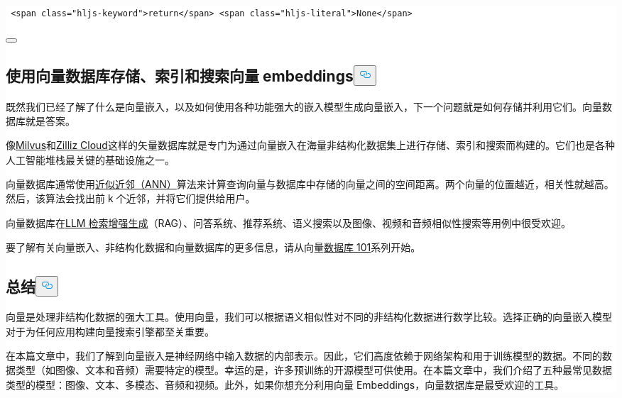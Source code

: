 
     <span class="hljs-keyword">return</span> <span class="hljs-literal">None</span>
<button class="copy-code-btn"></button></code></pre>
<h2 id="Storing-indexing-and-searching-vector-embeddings-with-vector-databases" class="common-anchor-header">使用向量数据库存储、索引和搜索向量 embeddings<button data-href="#Storing-indexing-and-searching-vector-embeddings-with-vector-databases" class="anchor-icon" translate="no">
      <svg translate="no"
        aria-hidden="true"
        focusable="false"
        height="20"
        version="1.1"
        viewBox="0 0 16 16"
        width="16"
      >
        <path
          fill="#0092E4"
          fill-rule="evenodd"
          d="M4 9h1v1H4c-1.5 0-3-1.69-3-3.5S2.55 3 4 3h4c1.45 0 3 1.69 3 3.5 0 1.41-.91 2.72-2 3.25V8.59c.58-.45 1-1.27 1-2.09C10 5.22 8.98 4 8 4H4c-.98 0-2 1.22-2 2.5S3 9 4 9zm9-3h-1v1h1c1 0 2 1.22 2 2.5S13.98 12 13 12H9c-.98 0-2-1.22-2-2.5 0-.83.42-1.64 1-2.09V6.25c-1.09.53-2 1.84-2 3.25C6 11.31 7.55 13 9 13h4c1.45 0 3-1.69 3-3.5S14.5 6 13 6z"
        ></path>
      </svg>
    </button></h2><p>既然我们已经了解了什么是向量嵌入，以及如何使用各种功能强大的嵌入模型生成向量嵌入，下一个问题就是如何存储并利用它们。向量数据库就是答案。</p>
<p>像<a href="https://zilliz.com/what-is-milvus">Milvus</a>和<a href="https://zilliz.com/cloud">Zilliz Cloud</a>这样的矢量数据库就是专门为通过向量嵌入在海量非结构化数据集上进行存储、索引和搜索而构建的。它们也是各种人工智能堆栈最关键的基础设施之一。</p>
<p>向量数据库通常使用<a href="https://zilliz.com/glossary/anns">近似近邻（ANN）</a>算法来计算查询向量与数据库中存储的向量之间的空间距离。两个向量的位置越近，相关性就越高。然后，该算法会找出前 k 个近邻，并将它们提供给用户。</p>
<p>向量数据库在<a href="https://zilliz.com/use-cases/llm-retrieval-augmented-generation">LLM 检索增强生成</a>（RAG）、问答系统、推荐系统、语义搜索以及图像、视频和音频相似性搜索等用例中很受欢迎。</p>
<p>要了解有关向量嵌入、非结构化数据和向量数据库的更多信息，请从向量<a href="https://zilliz.com/blog?tag=39&amp;page=1">数据库 101</a>系列开始。</p>
<h2 id="Summary" class="common-anchor-header">总结<button data-href="#Summary" class="anchor-icon" translate="no">
      <svg translate="no"
        aria-hidden="true"
        focusable="false"
        height="20"
        version="1.1"
        viewBox="0 0 16 16"
        width="16"
      >
        <path
          fill="#0092E4"
          fill-rule="evenodd"
          d="M4 9h1v1H4c-1.5 0-3-1.69-3-3.5S2.55 3 4 3h4c1.45 0 3 1.69 3 3.5 0 1.41-.91 2.72-2 3.25V8.59c.58-.45 1-1.27 1-2.09C10 5.22 8.98 4 8 4H4c-.98 0-2 1.22-2 2.5S3 9 4 9zm9-3h-1v1h1c1 0 2 1.22 2 2.5S13.98 12 13 12H9c-.98 0-2-1.22-2-2.5 0-.83.42-1.64 1-2.09V6.25c-1.09.53-2 1.84-2 3.25C6 11.31 7.55 13 9 13h4c1.45 0 3-1.69 3-3.5S14.5 6 13 6z"
        ></path>
      </svg>
    </button></h2><p>向量是处理非结构化数据的强大工具。使用向量，我们可以根据语义相似性对不同的非结构化数据进行数学比较。选择正确的向量嵌入模型对于为任何应用构建向量搜索引擎都至关重要。</p>
<p>在本篇文章中，我们了解到向量嵌入是神经网络中输入数据的内部表示。因此，它们高度依赖于网络架构和用于训练模型的数据。不同的数据类型（如图像、文本和音频）需要特定的模型。幸运的是，许多预训练的开源模型可供使用。在本篇文章中，我们介绍了五种最常见数据类型的模型：图像、文本、多模态、音频和视频。此外，如果你想充分利用向量 Embeddings，向量数据库是最受欢迎的工具。</p>
